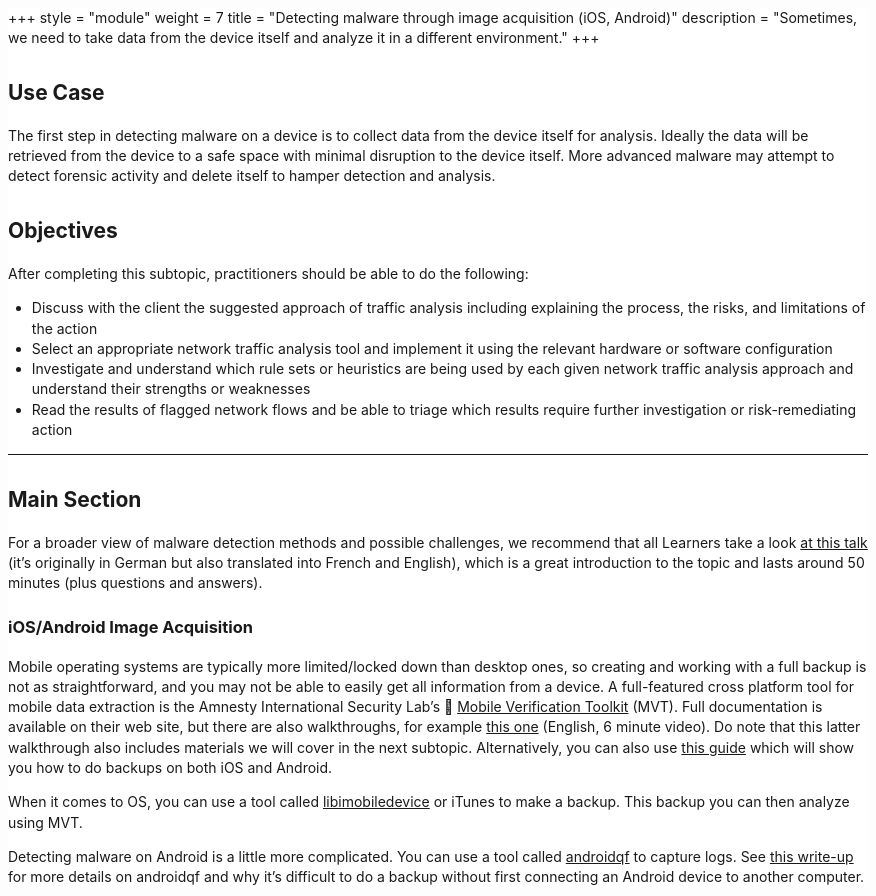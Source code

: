 +++
style = "module"
weight = 7
title = "Detecting malware through image acquisition (iOS, Android)"
description = "Sometimes, we need to take data from the device itself and analyze it in a different environment."
+++

## Use Case

The first step in detecting malware on a device is to collect data from the device itself for analysis. Ideally the data will be retrieved from the device to a safe space with minimal disruption to the device itself. More advanced malware may attempt to detect forensic activity and delete itself to hamper detection and analysis.

## Objectives

After completing this subtopic, practitioners should be able to do the following:

- Discuss with the client the suggested approach of traffic analysis including explaining the process, the risks, and limitations of the action
- Select an appropriate network traffic analysis tool and implement it using the relevant hardware or software configuration
- Investigate and understand which rule sets or heuristics are being used by each given network traffic analysis approach and understand their strengths or weaknesses
- Read the results of flagged network flows and be able to triage which results require further investigation or risk-remediating action

---
## Main Section
For a broader view of malware detection methods and possible challenges, we recommend that all Learners take a look [at this talk](https://media.ccc.de/v/37c3-11874-einfuhrung_in_smartphone_malware_forensik) (it’s originally in German but also translated into French and English), which is a great introduction to the topic and lasts around 50 minutes (plus questions and answers).

### iOS/Android Image Acquisition

Mobile operating systems are typically more limited/locked down than desktop ones, so creating and working with a full backup is not as straightforward, and you may not be able to easily get all information from a device. A full-featured cross platform tool for mobile data extraction is the Amnesty International Security Lab’s 🧰 [Mobile Verification Toolkit](https://mvt.re) (MVT). Full documentation is available on their web site, but there are also walkthroughs, for example [this one](https://www.youtube.com/watch?v=iLOSlHhGI9U) (English, 6 minute video). Do note that this latter walkthrough also includes materials we will cover in the next subtopic. Alternatively, you can also use [this guide](https://pts-project.org/guides/g4/) which will show you how to do backups on both iOS and Android.

When it comes to OS, you can use a tool called [libimobiledevice](https://libimobiledevice.org/) or iTunes to make a backup. This backup you can then analyze using MVT.

Detecting malware on Android is a little more complicated. You can use a tool called [androidqf](https://github.com/botherder/androidqf) to capture logs. See [this write-up](https://securitylab.amnesty.org/latest/2023/09/fellowship-apkqf-simplifying-android-forensics/) for more details on androidqf and why it’s difficult to do a backup without first connecting an Android device to another computer.
